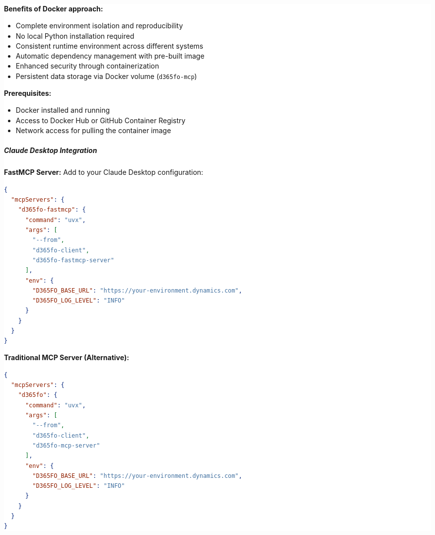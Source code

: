 **Benefits of Docker approach:**
- Complete environment isolation and reproducibility
- No local Python installation required
- Consistent runtime environment across different systems
- Automatic dependency management with pre-built image
- Enhanced security through containerization
- Persistent data storage via Docker volume (`d365fo-mcp`)

**Prerequisites:**
- Docker installed and running
- Access to Docker Hub or GitHub Container Registry
- Network access for pulling the container image

##### Claude Desktop Integration

**FastMCP Server:**
Add to your Claude Desktop configuration:

```json
{
  "mcpServers": {
    "d365fo-fastmcp": {
      "command": "uvx",
      "args": [
        "--from",
        "d365fo-client",
        "d365fo-fastmcp-server"
      ],
      "env": {
        "D365FO_BASE_URL": "https://your-environment.dynamics.com",
        "D365FO_LOG_LEVEL": "INFO"
      }
    }
  }
}
```

**Traditional MCP Server (Alternative):**
```json
{
  "mcpServers": {
    "d365fo": {
      "command": "uvx",
      "args": [
        "--from",
        "d365fo-client",
        "d365fo-mcp-server"
      ],
      "env": {
        "D365FO_BASE_URL": "https://your-environment.dynamics.com",
        "D365FO_LOG_LEVEL": "INFO"
      }
    }
  }
}
```
